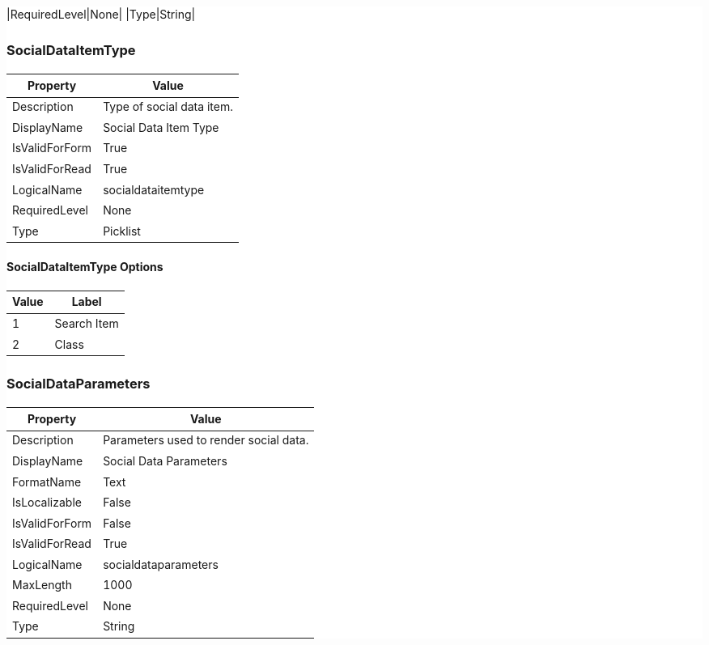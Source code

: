 |RequiredLevel|None|
|Type|String|


### <a name="BKMK_SocialDataItemType"></a> SocialDataItemType

|Property|Value|
|--------|-----|
|Description|Type of social data item.|
|DisplayName|Social Data Item Type|
|IsValidForForm|True|
|IsValidForRead|True|
|LogicalName|socialdataitemtype|
|RequiredLevel|None|
|Type|Picklist|

#### SocialDataItemType Options

|Value|Label|
|-----|-----|
|1|Search Item|
|2|Class|



### <a name="BKMK_SocialDataParameters"></a> SocialDataParameters

|Property|Value|
|--------|-----|
|Description|Parameters used to render social data.|
|DisplayName|Social Data Parameters|
|FormatName|Text|
|IsLocalizable|False|
|IsValidForForm|False|
|IsValidForRead|True|
|LogicalName|socialdataparameters|
|MaxLength|1000|
|RequiredLevel|None|
|Type|String|
